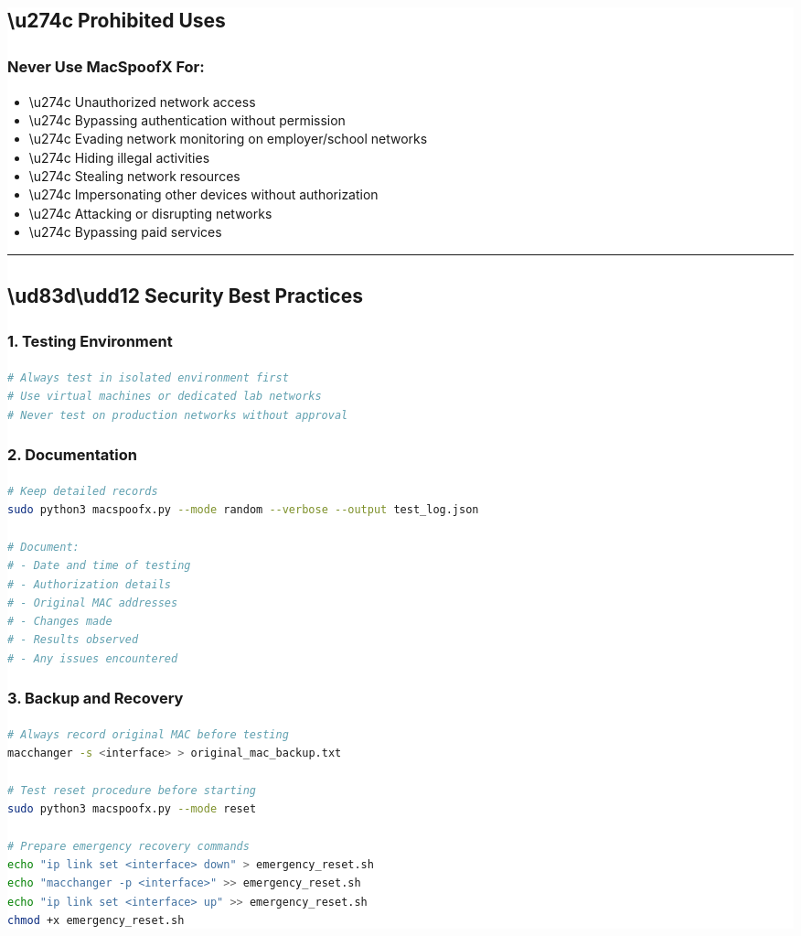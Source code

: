 
## \u274c Prohibited Uses

### Never Use MacSpoofX For:
- \u274c Unauthorized network access
- \u274c Bypassing authentication without permission
- \u274c Evading network monitoring on employer/school networks
- \u274c Hiding illegal activities
- \u274c Stealing network resources
- \u274c Impersonating other devices without authorization
- \u274c Attacking or disrupting networks
- \u274c Bypassing paid services

---

## \ud83d\udd12 Security Best Practices

### 1. Testing Environment
```bash
# Always test in isolated environment first
# Use virtual machines or dedicated lab networks
# Never test on production networks without approval
```

### 2. Documentation
```bash
# Keep detailed records
sudo python3 macspoofx.py --mode random --verbose --output test_log.json

# Document:
# - Date and time of testing
# - Authorization details
# - Original MAC addresses
# - Changes made
# - Results observed
# - Any issues encountered
```

### 3. Backup and Recovery
```bash
# Always record original MAC before testing
macchanger -s <interface> > original_mac_backup.txt

# Test reset procedure before starting
sudo python3 macspoofx.py --mode reset

# Prepare emergency recovery commands
echo "ip link set <interface> down" > emergency_reset.sh
echo "macchanger -p <interface>" >> emergency_reset.sh
echo "ip link set <interface> up" >> emergency_reset.sh
chmod +x emergency_reset.sh
```
